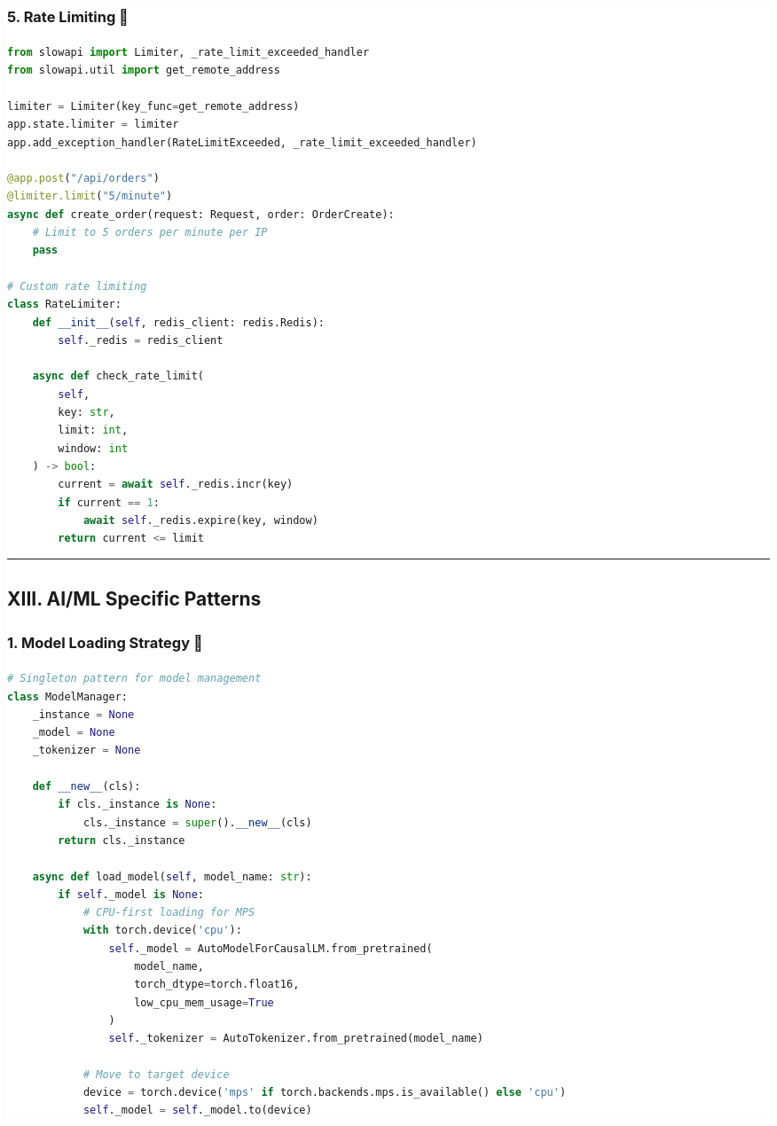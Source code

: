 ### 5. Rate Limiting 🚦
```python
from slowapi import Limiter, _rate_limit_exceeded_handler
from slowapi.util import get_remote_address

limiter = Limiter(key_func=get_remote_address)
app.state.limiter = limiter
app.add_exception_handler(RateLimitExceeded, _rate_limit_exceeded_handler)

@app.post("/api/orders")
@limiter.limit("5/minute")
async def create_order(request: Request, order: OrderCreate):
    # Limit to 5 orders per minute per IP
    pass

# Custom rate limiting
class RateLimiter:
    def __init__(self, redis_client: redis.Redis):
        self._redis = redis_client
    
    async def check_rate_limit(
        self,
        key: str,
        limit: int,
        window: int
    ) -> bool:
        current = await self._redis.incr(key)
        if current == 1:
            await self._redis.expire(key, window)
        return current <= limit
```

---

## XIII. AI/ML Specific Patterns

### 1. Model Loading Strategy 🤖
```python
# Singleton pattern for model management
class ModelManager:
    _instance = None
    _model = None
    _tokenizer = None
    
    def __new__(cls):
        if cls._instance is None:
            cls._instance = super().__new__(cls)
        return cls._instance
    
    async def load_model(self, model_name: str):
        if self._model is None:
            # CPU-first loading for MPS
            with torch.device('cpu'):
                self._model = AutoModelForCausalLM.from_pretrained(
                    model_name,
                    torch_dtype=torch.float16,
                    low_cpu_mem_usage=True
                )
                self._tokenizer = AutoTokenizer.from_pretrained(model_name)
            
            # Move to target device
            device = torch.device('mps' if torch.backends.mps.is_available() else 'cpu')
            self._model = self._model.to(device)
```